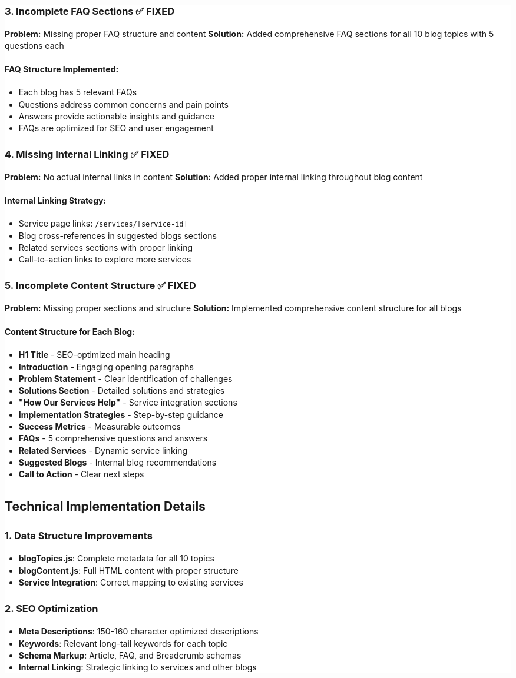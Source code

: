 ### 3. **Incomplete FAQ Sections** ✅ FIXED
**Problem:** Missing proper FAQ structure and content
**Solution:** Added comprehensive FAQ sections for all 10 blog topics with 5 questions each

#### FAQ Structure Implemented:
- Each blog has 5 relevant FAQs
- Questions address common concerns and pain points
- Answers provide actionable insights and guidance
- FAQs are optimized for SEO and user engagement

### 4. **Missing Internal Linking** ✅ FIXED
**Problem:** No actual internal links in content
**Solution:** Added proper internal linking throughout blog content

#### Internal Linking Strategy:
- Service page links: `/services/[service-id]`
- Blog cross-references in suggested blogs sections
- Related services sections with proper linking
- Call-to-action links to explore more services

### 5. **Incomplete Content Structure** ✅ FIXED
**Problem:** Missing proper sections and structure
**Solution:** Implemented comprehensive content structure for all blogs

#### Content Structure for Each Blog:
- **H1 Title** - SEO-optimized main heading
- **Introduction** - Engaging opening paragraphs
- **Problem Statement** - Clear identification of challenges
- **Solutions Section** - Detailed solutions and strategies
- **"How Our Services Help"** - Service integration sections
- **Implementation Strategies** - Step-by-step guidance
- **Success Metrics** - Measurable outcomes
- **FAQs** - 5 comprehensive questions and answers
- **Related Services** - Dynamic service linking
- **Suggested Blogs** - Internal blog recommendations
- **Call to Action** - Clear next steps

## Technical Implementation Details

### 1. **Data Structure Improvements**
- **blogTopics.js**: Complete metadata for all 10 topics
- **blogContent.js**: Full HTML content with proper structure
- **Service Integration**: Correct mapping to existing services

### 2. **SEO Optimization**
- **Meta Descriptions**: 150-160 character optimized descriptions
- **Keywords**: Relevant long-tail keywords for each topic
- **Schema Markup**: Article, FAQ, and Breadcrumb schemas
- **Internal Linking**: Strategic linking to services and other blogs
